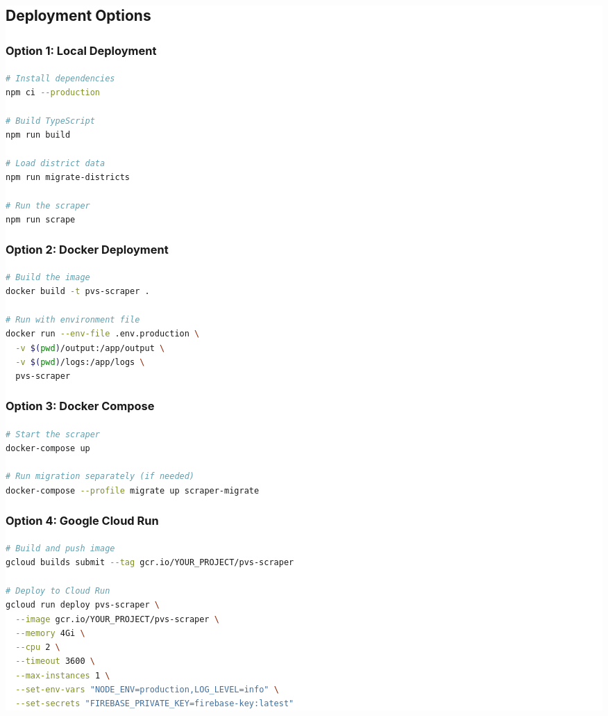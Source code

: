 ## Deployment Options

### Option 1: Local Deployment

```bash
# Install dependencies
npm ci --production

# Build TypeScript
npm run build

# Load district data
npm run migrate-districts

# Run the scraper
npm run scrape
```

### Option 2: Docker Deployment

```bash
# Build the image
docker build -t pvs-scraper .

# Run with environment file
docker run --env-file .env.production \
  -v $(pwd)/output:/app/output \
  -v $(pwd)/logs:/app/logs \
  pvs-scraper
```

### Option 3: Docker Compose

```bash
# Start the scraper
docker-compose up

# Run migration separately (if needed)
docker-compose --profile migrate up scraper-migrate
```

### Option 4: Google Cloud Run

```bash
# Build and push image
gcloud builds submit --tag gcr.io/YOUR_PROJECT/pvs-scraper

# Deploy to Cloud Run
gcloud run deploy pvs-scraper \
  --image gcr.io/YOUR_PROJECT/pvs-scraper \
  --memory 4Gi \
  --cpu 2 \
  --timeout 3600 \
  --max-instances 1 \
  --set-env-vars "NODE_ENV=production,LOG_LEVEL=info" \
  --set-secrets "FIREBASE_PRIVATE_KEY=firebase-key:latest"
```

